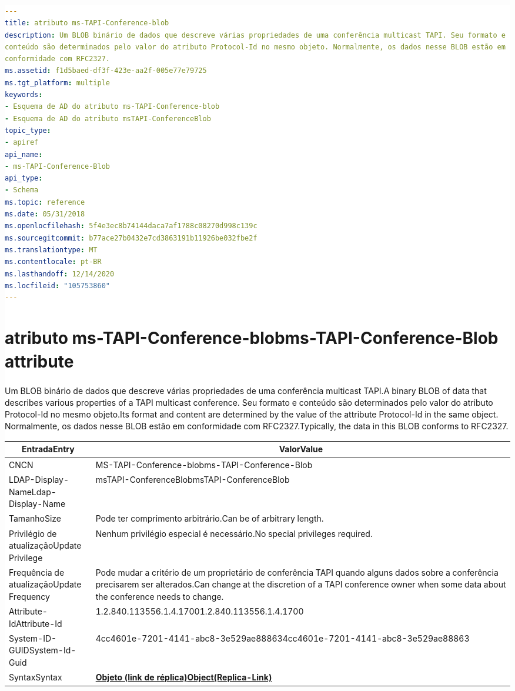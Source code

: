 ```yaml
---
title: atributo ms-TAPI-Conference-blob
description: Um BLOB binário de dados que descreve várias propriedades de uma conferência multicast TAPI. Seu formato e conteúdo são determinados pelo valor do atributo Protocol-Id no mesmo objeto. Normalmente, os dados nesse BLOB estão em conformidade com RFC2327.
ms.assetid: f1d5baed-df3f-423e-aa2f-005e77e79725
ms.tgt_platform: multiple
keywords:
- Esquema de AD do atributo ms-TAPI-Conference-blob
- Esquema de AD do atributo msTAPI-ConferenceBlob
topic_type:
- apiref
api_name:
- ms-TAPI-Conference-Blob
api_type:
- Schema
ms.topic: reference
ms.date: 05/31/2018
ms.openlocfilehash: 5f4e3ec8b74144daca7af1788c08270d998c139c
ms.sourcegitcommit: b77ace27b0432e7cd3863191b11926be032fbe2f
ms.translationtype: MT
ms.contentlocale: pt-BR
ms.lasthandoff: 12/14/2020
ms.locfileid: "105753860"
---
```

# <a name="ms-tapi-conference-blob-attribute"></a><span data-ttu-id="4b4be-107">atributo ms-TAPI-Conference-blob</span><span class="sxs-lookup"><span data-stu-id="4b4be-107">ms-TAPI-Conference-Blob attribute</span></span>

<span data-ttu-id="4b4be-108">Um BLOB binário de dados que descreve várias propriedades de uma conferência multicast TAPI.</span><span class="sxs-lookup"><span data-stu-id="4b4be-108">A binary BLOB of data that describes various properties of a TAPI multicast conference.</span></span> <span data-ttu-id="4b4be-109">Seu formato e conteúdo são determinados pelo valor do atributo Protocol-Id no mesmo objeto.</span><span class="sxs-lookup"><span data-stu-id="4b4be-109">Its format and content are determined by the value of the attribute Protocol-Id in the same object.</span></span> <span data-ttu-id="4b4be-110">Normalmente, os dados nesse BLOB estão em conformidade com RFC2327.</span><span class="sxs-lookup"><span data-stu-id="4b4be-110">Typically, the data in this BLOB conforms to RFC2327.</span></span>



| <span data-ttu-id="4b4be-111">Entrada</span><span class="sxs-lookup"><span data-stu-id="4b4be-111">Entry</span></span> | <span data-ttu-id="4b4be-112">Valor</span><span class="sxs-lookup"><span data-stu-id="4b4be-112">Value</span></span> |
|-------------------|--------------------------------------------------------------------------------------------------------------|
| <span data-ttu-id="4b4be-113">CN</span><span class="sxs-lookup"><span data-stu-id="4b4be-113">CN</span></span>                | <span data-ttu-id="4b4be-114">MS-TAPI-Conference-blob</span><span class="sxs-lookup"><span data-stu-id="4b4be-114">ms-TAPI-Conference-Blob</span></span>                                                                                      |
| <span data-ttu-id="4b4be-115">LDAP-Display-Name</span><span class="sxs-lookup"><span data-stu-id="4b4be-115">Ldap-Display-Name</span></span> | <span data-ttu-id="4b4be-116">msTAPI-ConferenceBlob</span><span class="sxs-lookup"><span data-stu-id="4b4be-116">msTAPI-ConferenceBlob</span></span>                                                                                        |
| <span data-ttu-id="4b4be-117">Tamanho</span><span class="sxs-lookup"><span data-stu-id="4b4be-117">Size</span></span>              | <span data-ttu-id="4b4be-118">Pode ter comprimento arbitrário.</span><span class="sxs-lookup"><span data-stu-id="4b4be-118">Can be of arbitrary length.</span></span>                                                                                  |
| <span data-ttu-id="4b4be-119">Privilégio de atualização</span><span class="sxs-lookup"><span data-stu-id="4b4be-119">Update Privilege</span></span>  | <span data-ttu-id="4b4be-120">Nenhum privilégio especial é necessário.</span><span class="sxs-lookup"><span data-stu-id="4b4be-120">No special privileges required.</span></span>                                                                              |
| <span data-ttu-id="4b4be-121">Frequência de atualização</span><span class="sxs-lookup"><span data-stu-id="4b4be-121">Update Frequency</span></span>  | <span data-ttu-id="4b4be-122">Pode mudar a critério de um proprietário de conferência TAPI quando alguns dados sobre a conferência precisarem ser alterados.</span><span class="sxs-lookup"><span data-stu-id="4b4be-122">Can change at the discretion of a TAPI conference owner when some data about the conference needs to change.</span></span> |
| <span data-ttu-id="4b4be-123">Attribute-Id</span><span class="sxs-lookup"><span data-stu-id="4b4be-123">Attribute-Id</span></span>      | <span data-ttu-id="4b4be-124">1.2.840.113556.1.4.1700</span><span class="sxs-lookup"><span data-stu-id="4b4be-124">1.2.840.113556.1.4.1700</span></span>                                                                                      |
| <span data-ttu-id="4b4be-125">System-ID-GUID</span><span class="sxs-lookup"><span data-stu-id="4b4be-125">System-Id-Guid</span></span>    | <span data-ttu-id="4b4be-126">4cc4601e-7201-4141-abc8-3e529ae88863</span><span class="sxs-lookup"><span data-stu-id="4b4be-126">4cc4601e-7201-4141-abc8-3e529ae88863</span></span>                                                                         |
| <span data-ttu-id="4b4be-127">Syntax</span><span class="sxs-lookup"><span data-stu-id="4b4be-127">Syntax</span></span>            | [<span data-ttu-id="4b4be-128">**Objeto (link de réplica)**</span><span class="sxs-lookup"><span data-stu-id="4b4be-128">**Object(Replica-Link)**</span></span>](s-object-replica-link.md)                                                        |
